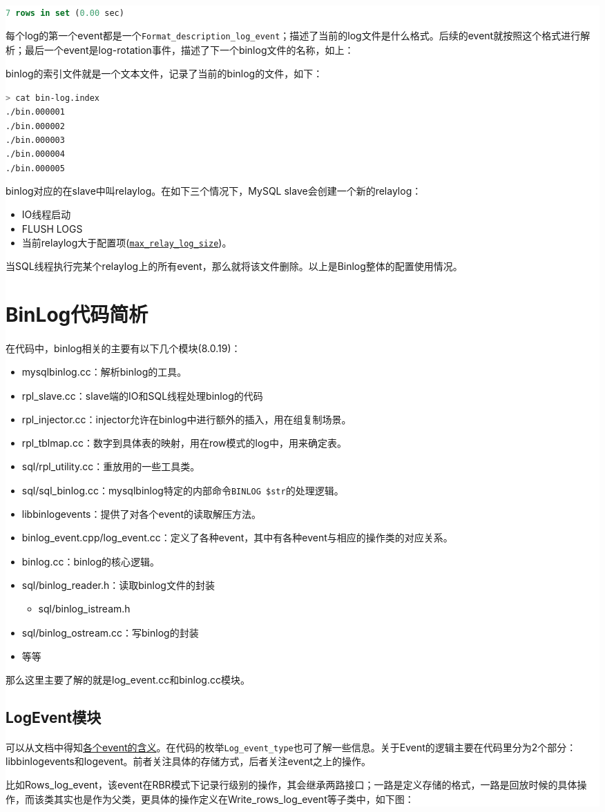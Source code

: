 ```sql
7 rows in set (0.00 sec)
```

每个log的第一个event都是一个`Format_description_log_event`；描述了当前的log文件是什么格式。后续的event就按照这个格式进行解析；最后一个event是log-rotation事件，描述了下一个binlog文件的名称，如上：

binlog的索引文件就是一个文本文件，记录了当前的binlog的文件，如下：

```bash
> cat bin-log.index
./bin.000001
./bin.000002
./bin.000003
./bin.000004
./bin.000005
```

binlog对应的在slave中叫relaylog。在如下三个情况下，MySQL slave会创建一个新的relaylog：

+ IO线程启动
+ FLUSH LOGS
+ 当前relaylog大于配置项([`max_relay_log_size`](https://dev.mysql.com/doc/refman/5.7/en/replication-options-slave.html#sysvar_max_relay_log_size))。

当SQL线程执行完某个relaylog上的所有event，那么就将该文件删除。以上是Binlog整体的配置使用情况。

# BinLog代码简析

在代码中，binlog相关的主要有以下几个模块(8.0.19)：

+ mysqlbinlog.cc：解析binlog的工具。
+ rpl_slave.cc：slave端的IO和SQL线程处理binlog的代码
+ rpl_injector.cc：injector允许在binlog中进行额外的插入，用在组复制场景。
+ rpl_tblmap.cc：数字到具体表的映射，用在row模式的log中，用来确定表。
+ sql/rpl_utility.cc：重放用的一些工具类。

+ sql/sql_binlog.cc：mysqlbinlog特定的内部命令`BINLOG $str`的处理逻辑。
+ libbinlogevents：提供了对各个event的读取解压方法。
+ binlog_event.cpp/log_event.cc：定义了各种event，其中有各种event与相应的操作类的对应关系。
+ binlog.cc：binlog的核心逻辑。
+ sql/binlog_reader.h：读取binlog文件的封装
  + sql/binlog_istream.h
+ sql/binlog_ostream.cc：写binlog的封装
+ 等等

那么这里主要了解的就是log_event.cc和binlog.cc模块。

## LogEvent模块

可以从文档中得知[各个event的含义](https://dev.mysql.com/doc/internals/en/event-meanings.html)。在代码的枚举`Log_event_type`也可了解一些信息。关于Event的逻辑主要在代码里分为2个部分：libbinlogevents和logevent。前者关注具体的存储方式，后者关注event之上的操作。

比如Rows_log_event，该event在RBR模式下记录行级别的操作，其会继承两路接口；一路是定义存储的格式，一路是回放时候的具体操作，而该类其实也是作为父类，更具体的操作定义在Write_rows_log_event等子类中，如下图：
